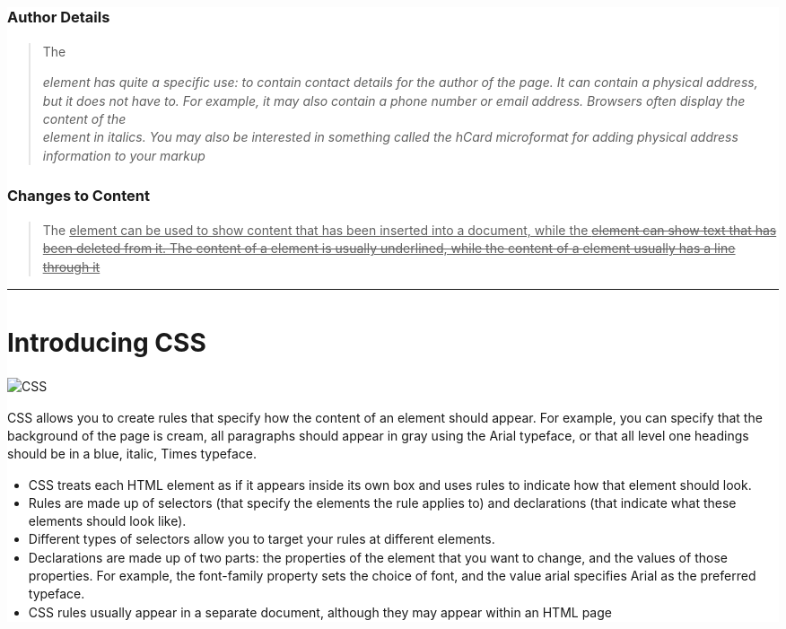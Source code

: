 
### Author Details

>The <address> element has 
quite a specific use: to contain 
contact details for the author of 
the page.
It can contain a physical address, 
but it does not have to. For 
example, it may also contain a 
phone number or email address.
Browsers often display the 
content of the <address>
element in italics.
You may also be interested in 
something called the hCard 
microformat for adding physical 
address information to your 
markup

### Changes to Content

>The <ins> element can be used 
to show content that has been 
inserted into a document, while 
the <del> element can show text 
that has been deleted from it.
The content of a <ins> element 
is usually underlined, while the 
content of a <del> element 
usually has a line through it

****

# Introducing CSS

![CSS](https://www.freetutorialsplus.com/css-tutorial/images/css-illustration.png)

CSS allows you to create rules that specify how the content of 
an element should appear. For example, you can specify that 
the background of the page is cream, all paragraphs should 
appear in gray using the Arial typeface, or that all level one 
headings should be in a blue, italic, Times typeface.

+ CSS treats each HTML element as if it appears inside 
its own box and uses rules to indicate how that 
element should look.
+ Rules are made up of selectors (that specify the 
elements the rule applies to) and declarations (that 
indicate what these elements should look like).
+ Different types of selectors allow you to target your 
rules at different elements.
+ Declarations are made up of two parts: the properties 
of the element that you want to change, and the values 
of those properties. For example, the font-family 
property sets the choice of font, and the value arial 
specifies Arial as the preferred typeface.
+ CSS rules usually appear in a separate document, 
although they may appear within an HTML page
